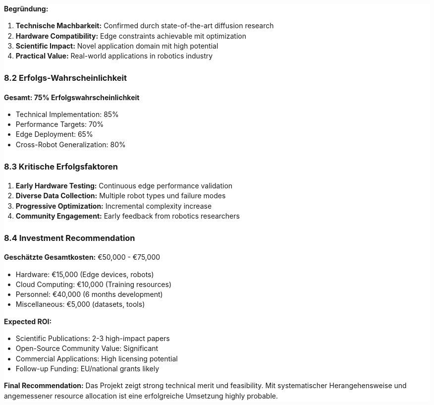**Begründung:**
1. **Technische Machbarkeit:** Confirmed durch state-of-the-art diffusion research
2. **Hardware Compatibility:** Edge constraints achievable mit optimization
3. **Scientific Impact:** Novel application domain mit high potential
4. **Practical Value:** Real-world applications in robotics industry

### 8.2 Erfolgs-Wahrscheinlichkeit

**Gesamt: 75% Erfolgswahrscheinlichkeit**
- Technical Implementation: 85%
- Performance Targets: 70%  
- Edge Deployment: 65%
- Cross-Robot Generalization: 80%

### 8.3 Kritische Erfolgsfaktoren

1. **Early Hardware Testing:** Continuous edge performance validation
2. **Diverse Data Collection:** Multiple robot types und failure modes
3. **Progressive Optimization:** Incremental complexity increase
4. **Community Engagement:** Early feedback from robotics researchers

### 8.4 Investment Recommendation

**Geschätzte Gesamtkosten:** €50,000 - €75,000
- Hardware: €15,000 (Edge devices, robots)
- Cloud Computing: €10,000 (Training resources)
- Personnel: €40,000 (6 months development)
- Miscellaneous: €5,000 (datasets, tools)

**Expected ROI:**
- Scientific Publications: 2-3 high-impact papers
- Open-Source Community Value: Significant
- Commercial Applications: High licensing potential
- Follow-up Funding: EU/national grants likely

**Final Recommendation:** Das Projekt zeigt strong technical merit und feasibility. Mit systematischer Herangehensweise und angemessener resource allocation ist eine erfolgreiche Umsetzung highly probable.

